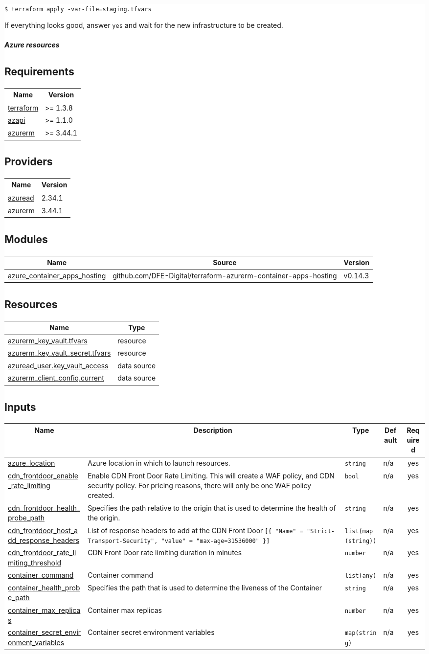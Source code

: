 `$ terraform apply -var-file=staging.tfvars`

If everything looks good, answer `yes` and wait for the new infrastructure to be created.

##### Azure resources


## Requirements

| Name | Version |
|------|---------|
| <a name="requirement_terraform"></a> [terraform](#requirement\_terraform) | >= 1.3.8 |
| <a name="requirement_azapi"></a> [azapi](#requirement\_azapi) | >= 1.1.0 |
| <a name="requirement_azurerm"></a> [azurerm](#requirement\_azurerm) | >= 3.44.1 |

## Providers

| Name | Version |
|------|---------|
| <a name="provider_azuread"></a> [azuread](#provider\_azuread) | 2.34.1 |
| <a name="provider_azurerm"></a> [azurerm](#provider\_azurerm) | 3.44.1 |

## Modules

| Name | Source | Version |
|------|--------|---------|
| <a name="module_azure_container_apps_hosting"></a> [azure\_container\_apps\_hosting](#module\_azure\_container\_apps\_hosting) | github.com/DFE-Digital/terraform-azurerm-container-apps-hosting | v0.14.3 |

## Resources

| Name | Type |
|------|------|
| [azurerm_key_vault.tfvars](https://registry.terraform.io/providers/hashicorp/azurerm/latest/docs/resources/key_vault) | resource |
| [azurerm_key_vault_secret.tfvars](https://registry.terraform.io/providers/hashicorp/azurerm/latest/docs/resources/key_vault_secret) | resource |
| [azuread_user.key_vault_access](https://registry.terraform.io/providers/hashicorp/azuread/latest/docs/data-sources/user) | data source |
| [azurerm_client_config.current](https://registry.terraform.io/providers/hashicorp/azurerm/latest/docs/data-sources/client_config) | data source |

## Inputs

| Name | Description | Type | Default | Required |
|------|-------------|------|---------|:--------:|
| <a name="input_azure_location"></a> [azure\_location](#input\_azure\_location) | Azure location in which to launch resources. | `string` | n/a | yes |
| <a name="input_cdn_frontdoor_enable_rate_limiting"></a> [cdn\_frontdoor\_enable\_rate\_limiting](#input\_cdn\_frontdoor\_enable\_rate\_limiting) | Enable CDN Front Door Rate Limiting. This will create a WAF policy, and CDN security policy. For pricing reasons, there will only be one WAF policy created. | `bool` | n/a | yes |
| <a name="input_cdn_frontdoor_health_probe_path"></a> [cdn\_frontdoor\_health\_probe\_path](#input\_cdn\_frontdoor\_health\_probe\_path) | Specifies the path relative to the origin that is used to determine the health of the origin. | `string` | n/a | yes |
| <a name="input_cdn_frontdoor_host_add_response_headers"></a> [cdn\_frontdoor\_host\_add\_response\_headers](#input\_cdn\_frontdoor\_host\_add\_response\_headers) | List of response headers to add at the CDN Front Door `[{ "Name" = "Strict-Transport-Security", "value" = "max-age=31536000" }]` | `list(map(string))` | n/a | yes |
| <a name="input_cdn_frontdoor_rate_limiting_threshold"></a> [cdn\_frontdoor\_rate\_limiting\_threshold](#input\_cdn\_frontdoor\_rate\_limiting\_threshold) | CDN Front Door rate limiting duration in minutes | `number` | n/a | yes |
| <a name="input_container_command"></a> [container\_command](#input\_container\_command) | Container command | `list(any)` | n/a | yes |
| <a name="input_container_health_probe_path"></a> [container\_health\_probe\_path](#input\_container\_health\_probe\_path) | Specifies the path that is used to determine the liveness of the Container | `string` | n/a | yes |
| <a name="input_container_max_replicas"></a> [container\_max\_replicas](#input\_container\_max\_replicas) | Container max replicas | `number` | n/a | yes |
| <a name="input_container_secret_environment_variables"></a> [container\_secret\_environment\_variables](#input\_container\_secret\_environment\_variables) | Container secret environment variables | `map(string)` | n/a | yes |
